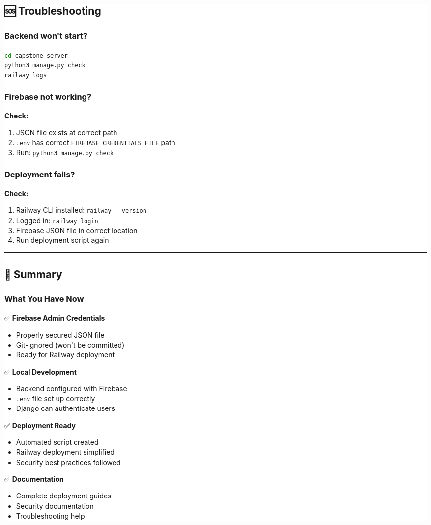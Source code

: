 
## 🆘 Troubleshooting

### Backend won't start?

```bash
cd capstone-server
python3 manage.py check
railway logs
```

### Firebase not working?

**Check:**

1. JSON file exists at correct path
2. `.env` has correct `FIREBASE_CREDENTIALS_FILE` path
3. Run: `python3 manage.py check`

### Deployment fails?

**Check:**

1. Railway CLI installed: `railway --version`
2. Logged in: `railway login`
3. Firebase JSON file in correct location
4. Run deployment script again

---

## 🎉 Summary

### What You Have Now

✅ **Firebase Admin Credentials**

- Properly secured JSON file
- Git-ignored (won't be committed)
- Ready for Railway deployment

✅ **Local Development**

- Backend configured with Firebase
- `.env` file set up correctly
- Django can authenticate users

✅ **Deployment Ready**

- Automated script created
- Railway deployment simplified
- Security best practices followed

✅ **Documentation**

- Complete deployment guides
- Security documentation
- Troubleshooting help
